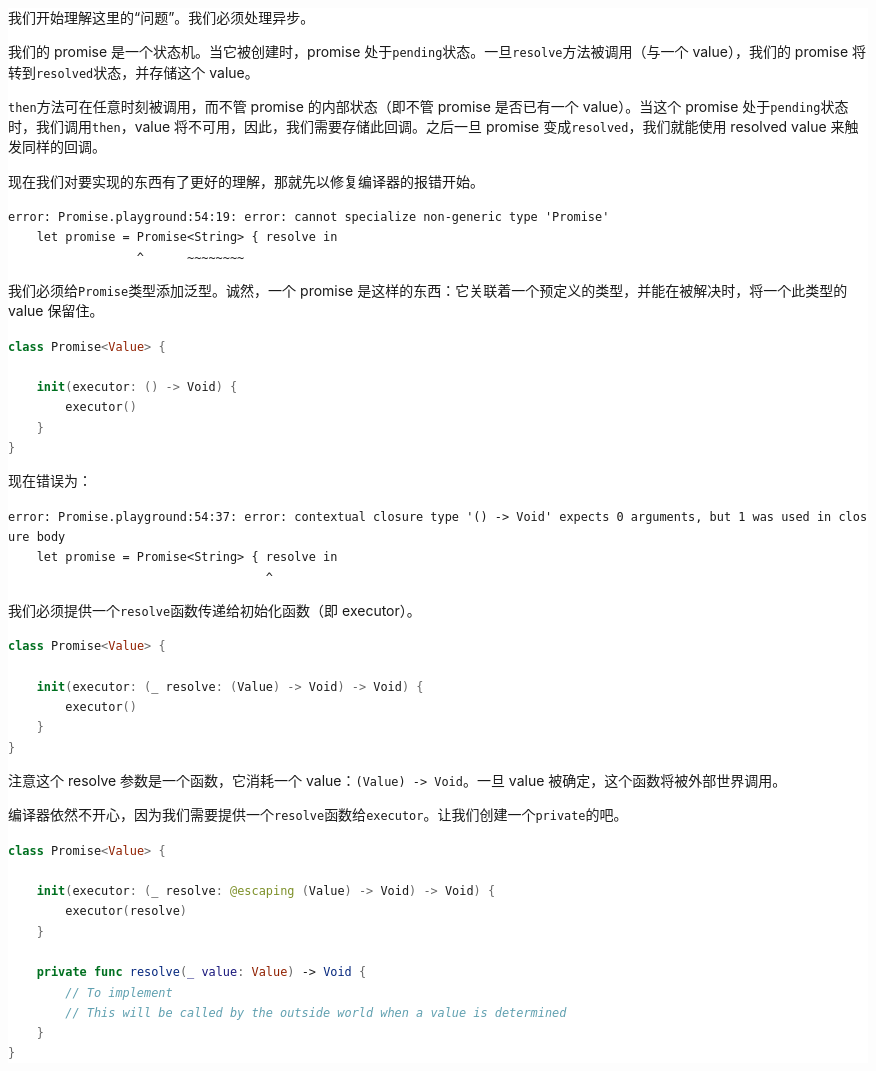 我们开始理解这里的“问题”。我们必须处理异步。

我们的 promise 是一个状态机。当它被创建时，promise 处于`pending`状态。一旦`resolve`方法被调用（与一个 value），我们的 promise 将转到`resolved`状态，并存储这个 value。

`then`方法可在任意时刻被调用，而不管 promise 的内部状态（即不管 promise 是否已有一个 value）。当这个 promise 处于`pending`状态时，我们调用`then`，value 将不可用，因此，我们需要存储此回调。之后一旦 promise 变成`resolved`，我们就能使用 resolved value 来触发同样的回调。

现在我们对要实现的东西有了更好的理解，那就先以修复编译器的报错开始。

```
error: Promise.playground:54:19: error: cannot specialize non-generic type 'Promise'
    let promise = Promise<String> { resolve in
                  ^      ~~~~~~~~
```

我们必须给`Promise`类型添加泛型。诚然，一个 promise 是这样的东西：它关联着一个预定义的类型，并能在被解决时，将一个此类型的 value 保留住。

``` swift
class Promise<Value> {

    init(executor: () -> Void) {
        executor()
    }
}
```

现在错误为：

```
error: Promise.playground:54:37: error: contextual closure type '() -> Void' expects 0 arguments, but 1 was used in closure body
    let promise = Promise<String> { resolve in
                                    ^
```

我们必须提供一个`resolve`函数传递给初始化函数（即 executor）。

``` swift
class Promise<Value> {

    init(executor: (_ resolve: (Value) -> Void) -> Void) {
        executor()
    }
}
```

注意这个 resolve 参数是一个函数，它消耗一个 value：`(Value) -> Void`。一旦 value 被确定，这个函数将被外部世界调用。

编译器依然不开心，因为我们需要提供一个`resolve`函数给`executor`。让我们创建一个`private`的吧。

``` swift
class Promise<Value> {

    init(executor: (_ resolve: @escaping (Value) -> Void) -> Void) {
        executor(resolve)
    }

    private func resolve(_ value: Value) -> Void {
        // To implement
        // This will be called by the outside world when a value is determined
    }
}
```
